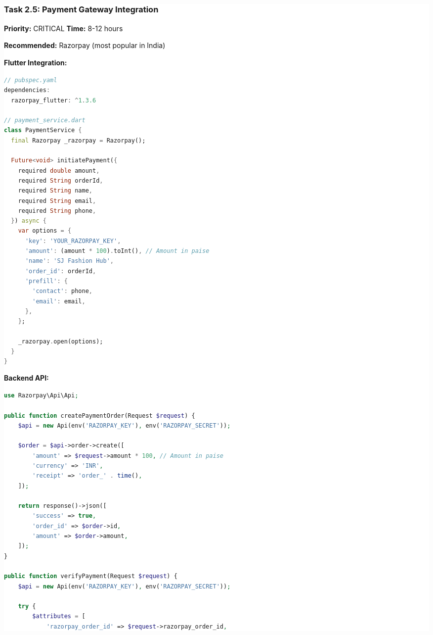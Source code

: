 ### Task 2.5: Payment Gateway Integration
**Priority:** CRITICAL
**Time:** 8-12 hours

**Recommended:** Razorpay (most popular in India)

**Flutter Integration:**
```dart
// pubspec.yaml
dependencies:
  razorpay_flutter: ^1.3.6

// payment_service.dart
class PaymentService {
  final Razorpay _razorpay = Razorpay();
  
  Future<void> initiatePayment({
    required double amount,
    required String orderId,
    required String name,
    required String email,
    required String phone,
  }) async {
    var options = {
      'key': 'YOUR_RAZORPAY_KEY',
      'amount': (amount * 100).toInt(), // Amount in paise
      'name': 'SJ Fashion Hub',
      'order_id': orderId,
      'prefill': {
        'contact': phone,
        'email': email,
      },
    };
    
    _razorpay.open(options);
  }
}
```

**Backend API:**
```php
use Razorpay\Api\Api;

public function createPaymentOrder(Request $request) {
    $api = new Api(env('RAZORPAY_KEY'), env('RAZORPAY_SECRET'));
    
    $order = $api->order->create([
        'amount' => $request->amount * 100, // Amount in paise
        'currency' => 'INR',
        'receipt' => 'order_' . time(),
    ]);
    
    return response()->json([
        'success' => true,
        'order_id' => $order->id,
        'amount' => $order->amount,
    ]);
}

public function verifyPayment(Request $request) {
    $api = new Api(env('RAZORPAY_KEY'), env('RAZORPAY_SECRET'));
    
    try {
        $attributes = [
            'razorpay_order_id' => $request->razorpay_order_id,
```